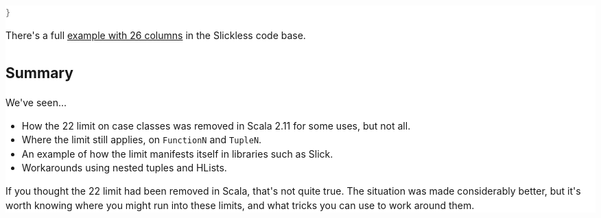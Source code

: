 ```scala
}
```

There's a full [example with 26 columns](https://github.com/underscoreio/slickless/blob/master/src/test/scala/userapp/LargeSpec.scala) in the Slickless code base.

## Summary

We've seen...

- How the 22 limit on case classes was removed in Scala 2.11 for some uses, but not all.
- Where the limit still applies, on `FunctionN` and `TupleN`.
- An example of how the limit manifests itself in libraries such as Slick.
- Workarounds using nested tuples and HLists.

If you thought the 22 limit had been removed in Scala, that's not quite true.
The situation was made considerably better, but it's worth knowing where you might run into these limits, and what tricks you can use to work around them.





